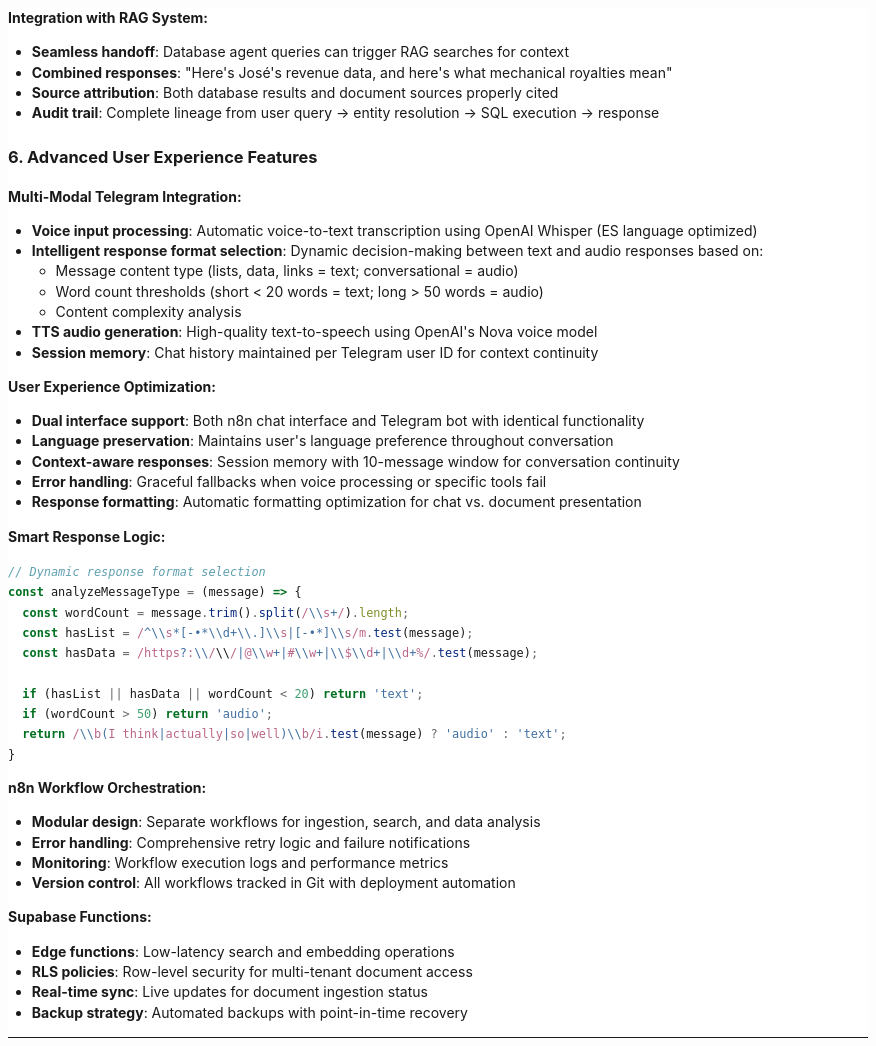 **Integration with RAG System:**
- **Seamless handoff**: Database agent queries can trigger RAG searches for context
- **Combined responses**: "Here's José's revenue data, and here's what mechanical royalties mean"
- **Source attribution**: Both database results and document sources properly cited
- **Audit trail**: Complete lineage from user query → entity resolution → SQL execution → response

### 6. Advanced User Experience Features

**Multi-Modal Telegram Integration:**
- **Voice input processing**: Automatic voice-to-text transcription using OpenAI Whisper (ES language optimized)
- **Intelligent response format selection**: Dynamic decision-making between text and audio responses based on:
  - Message content type (lists, data, links = text; conversational = audio)
  - Word count thresholds (short < 20 words = text; long > 50 words = audio)
  - Content complexity analysis
- **TTS audio generation**: High-quality text-to-speech using OpenAI's Nova voice model
- **Session memory**: Chat history maintained per Telegram user ID for context continuity

**User Experience Optimization:**
- **Dual interface support**: Both n8n chat interface and Telegram bot with identical functionality
- **Language preservation**: Maintains user's language preference throughout conversation
- **Context-aware responses**: Session memory with 10-message window for conversation continuity
- **Error handling**: Graceful fallbacks when voice processing or specific tools fail
- **Response formatting**: Automatic formatting optimization for chat vs. document presentation

**Smart Response Logic:**
```javascript
// Dynamic response format selection
const analyzeMessageType = (message) => {
  const wordCount = message.trim().split(/\\s+/).length;
  const hasList = /^\\s*[-•*\\d+\\.]\\s|[-•*]\\s/m.test(message);
  const hasData = /https?:\\/\\/|@\\w+|#\\w+|\\$\\d+|\\d+%/.test(message);
  
  if (hasList || hasData || wordCount < 20) return 'text';
  if (wordCount > 50) return 'audio';
  return /\\b(I think|actually|so|well)\\b/i.test(message) ? 'audio' : 'text';
}
```

**n8n Workflow Orchestration:**
- **Modular design**: Separate workflows for ingestion, search, and data analysis
- **Error handling**: Comprehensive retry logic and failure notifications
- **Monitoring**: Workflow execution logs and performance metrics
- **Version control**: All workflows tracked in Git with deployment automation

**Supabase Functions:**
- **Edge functions**: Low-latency search and embedding operations
- **RLS policies**: Row-level security for multi-tenant document access
- **Real-time sync**: Live updates for document ingestion status
- **Backup strategy**: Automated backups with point-in-time recovery

---
